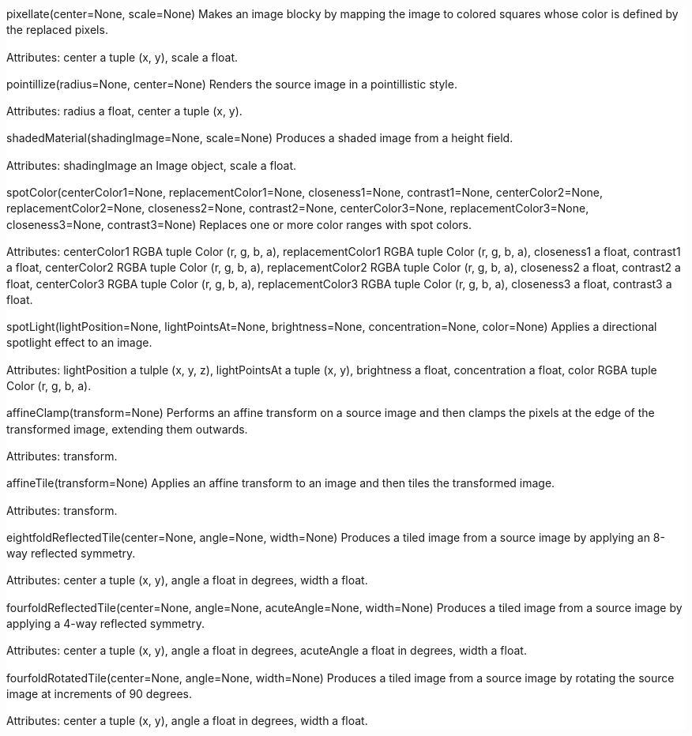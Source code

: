 pixellate(center=None, scale=None)
Makes an image blocky by mapping the image to colored squares whose color is defined by the replaced pixels.

Attributes: center a tuple (x, y), scale a float.

pointillize(radius=None, center=None)
Renders the source image in a pointillistic style.

Attributes: radius a float, center a tuple (x, y).

shadedMaterial(shadingImage=None, scale=None)
Produces a shaded image from a height field.

Attributes: shadingImage an Image object, scale a float.

spotColor(centerColor1=None, replacementColor1=None, closeness1=None, contrast1=None, centerColor2=None, replacementColor2=None, closeness2=None, contrast2=None, centerColor3=None, replacementColor3=None, closeness3=None, contrast3=None)
Replaces one or more color ranges with spot colors.

Attributes: centerColor1 RGBA tuple Color (r, g, b, a), replacementColor1 RGBA tuple Color (r, g, b, a), closeness1 a float, contrast1 a float, centerColor2 RGBA tuple Color (r, g, b, a), replacementColor2 RGBA tuple Color (r, g, b, a), closeness2 a float, contrast2 a float, centerColor3 RGBA tuple Color (r, g, b, a), replacementColor3 RGBA tuple Color (r, g, b, a), closeness3 a float, contrast3 a float.

spotLight(lightPosition=None, lightPointsAt=None, brightness=None, concentration=None, color=None)
Applies a directional spotlight effect to an image.

Attributes: lightPosition a tulple (x, y, z), lightPointsAt a tuple (x, y), brightness a float, concentration a float, color RGBA tuple Color (r, g, b, a).

affineClamp(transform=None)
Performs an affine transform on a source image and then clamps the pixels at the edge of the transformed image, extending them outwards.

Attributes: transform.

affineTile(transform=None)
Applies an affine transform to an image and then tiles the transformed image.

Attributes: transform.

eightfoldReflectedTile(center=None, angle=None, width=None)
Produces a tiled image from a source image by applying an 8-way reflected symmetry.

Attributes: center a tuple (x, y), angle a float in degrees, width a float.

fourfoldReflectedTile(center=None, angle=None, acuteAngle=None, width=None)
Produces a tiled image from a source image by applying a 4-way reflected symmetry.

Attributes: center a tuple (x, y), angle a float in degrees, acuteAngle a float in degrees, width a float.

fourfoldRotatedTile(center=None, angle=None, width=None)
Produces a tiled image from a source image by rotating the source image at increments of 90 degrees.

Attributes: center a tuple (x, y), angle a float in degrees, width a float.
